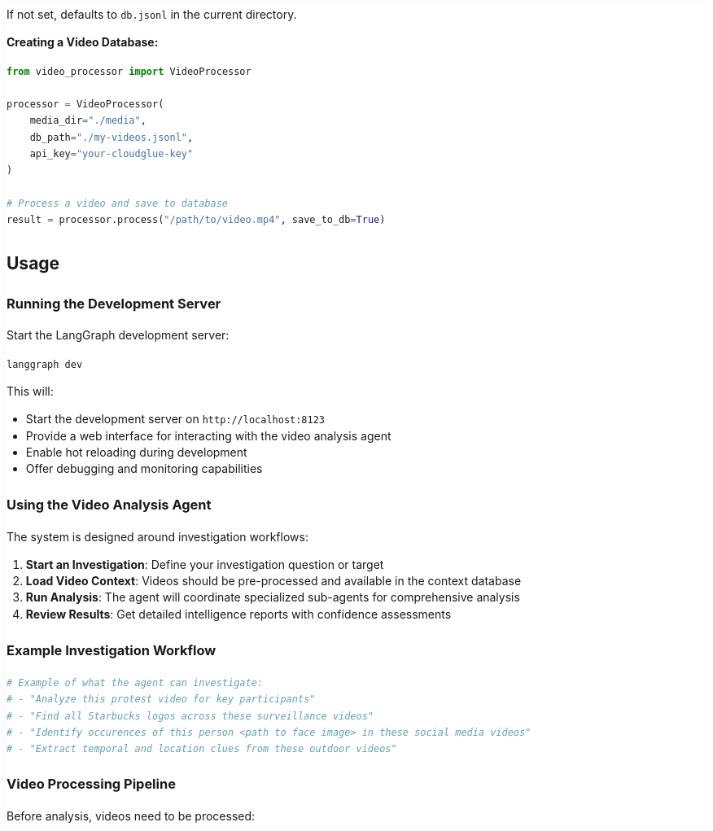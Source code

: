 If not set, defaults to `db.jsonl` in the current directory.

**Creating a Video Database:**
```python
from video_processor import VideoProcessor

processor = VideoProcessor(
    media_dir="./media",
    db_path="./my-videos.jsonl",
    api_key="your-cloudglue-key"
)

# Process a video and save to database
result = processor.process("/path/to/video.mp4", save_to_db=True)
```

## Usage

### Running the Development Server

Start the LangGraph development server:

```bash
langgraph dev
```

This will:
- Start the development server on `http://localhost:8123`
- Provide a web interface for interacting with the video analysis agent
- Enable hot reloading during development
- Offer debugging and monitoring capabilities

### Using the Video Analysis Agent

The system is designed around investigation workflows:

1. **Start an Investigation**: Define your investigation question or target
2. **Load Video Context**: Videos should be pre-processed and available in the context database
3. **Run Analysis**: The agent will coordinate specialized sub-agents for comprehensive analysis
4. **Review Results**: Get detailed intelligence reports with confidence assessments

### Example Investigation Workflow

```python
# Example of what the agent can investigate:
# - "Analyze this protest video for key participants"
# - "Find all Starbucks logos across these surveillance videos"
# - "Identify occurences of this person <path to face image> in these social media videos"
# - "Extract temporal and location clues from these outdoor videos"
```

### Video Processing Pipeline

Before analysis, videos need to be processed:
